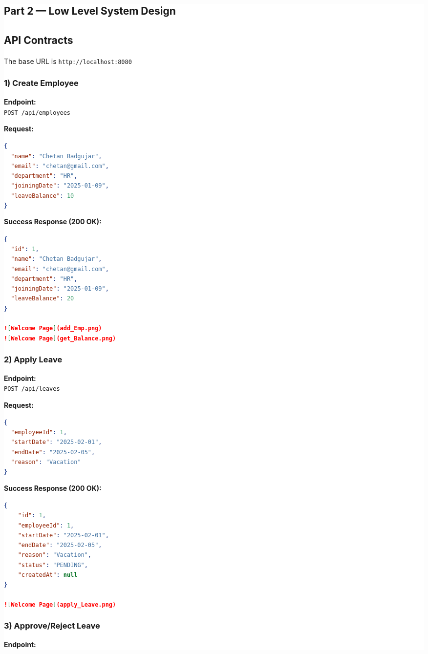 
## Part 2 — Low Level System Design

## API Contracts

The base URL is `http://localhost:8080`

### 1) Create Employee
**Endpoint:**  
`POST /api/employees`

**Request:**
```json
{
  "name": "Chetan Badgujar",
  "email": "chetan@gmail.com",
  "department": "HR",
  "joiningDate": "2025-01-09",
  "leaveBalance": 10
}
```
**Success Response (200 OK):**
```json
{
  "id": 1,
  "name": "Chetan Badgujar",
  "email": "chetan@gmail.com",
  "department": "HR",
  "joiningDate": "2025-01-09",
  "leaveBalance": 20
}

![Welcome Page](add_Emp.png)
![Welcome Page](get_Balance.png)
```
### 2) Apply Leave
**Endpoint:**  
`POST /api/leaves`

**Request:**
```json
{
  "employeeId": 1,
  "startDate": "2025-02-01",
  "endDate": "2025-02-05",
  "reason": "Vacation"
}
```
**Success Response (200 OK):**
```json
{
    "id": 1,
    "employeeId": 1,
    "startDate": "2025-02-01",
    "endDate": "2025-02-05",
    "reason": "Vacation",
    "status": "PENDING",
    "createdAt": null
}

![Welcome Page](apply_Leave.png)
```
### 3) Approve/Reject Leave
**Endpoint:**  
